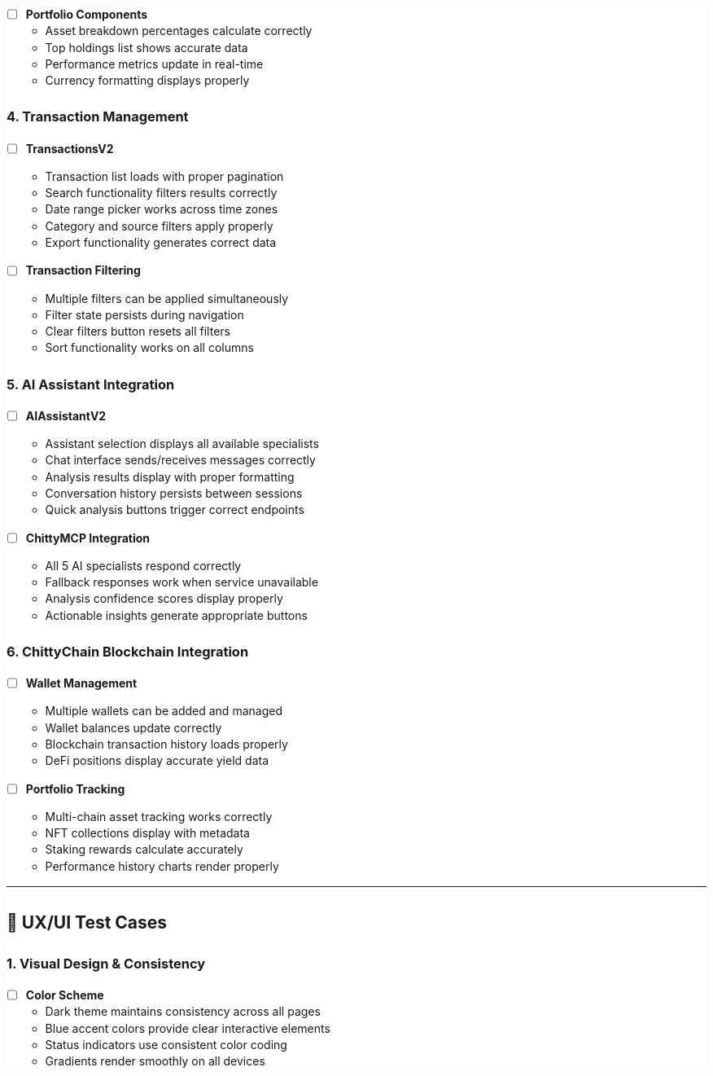 - [ ] **Portfolio Components**
  - Asset breakdown percentages calculate correctly
  - Top holdings list shows accurate data
  - Performance metrics update in real-time
  - Currency formatting displays properly

### 4. Transaction Management
- [ ] **TransactionsV2**
  - Transaction list loads with proper pagination
  - Search functionality filters results correctly
  - Date range picker works across time zones
  - Category and source filters apply properly
  - Export functionality generates correct data

- [ ] **Transaction Filtering**
  - Multiple filters can be applied simultaneously
  - Filter state persists during navigation
  - Clear filters button resets all filters
  - Sort functionality works on all columns

### 5. AI Assistant Integration
- [ ] **AIAssistantV2**
  - Assistant selection displays all available specialists
  - Chat interface sends/receives messages correctly
  - Analysis results display with proper formatting
  - Conversation history persists between sessions
  - Quick analysis buttons trigger correct endpoints

- [ ] **ChittyMCP Integration**
  - All 5 AI specialists respond correctly
  - Fallback responses work when service unavailable
  - Analysis confidence scores display properly
  - Actionable insights generate appropriate buttons

### 6. ChittyChain Blockchain Integration
- [ ] **Wallet Management**
  - Multiple wallets can be added and managed
  - Wallet balances update correctly
  - Blockchain transaction history loads properly
  - DeFi positions display accurate yield data

- [ ] **Portfolio Tracking**
  - Multi-chain asset tracking works correctly
  - NFT collections display with metadata
  - Staking rewards calculate accurately
  - Performance history charts render properly

---

## 🎨 UX/UI Test Cases

### 1. Visual Design & Consistency
- [ ] **Color Scheme**
  - Dark theme maintains consistency across all pages
  - Blue accent colors provide clear interactive elements
  - Status indicators use consistent color coding
  - Gradients render smoothly on all devices

